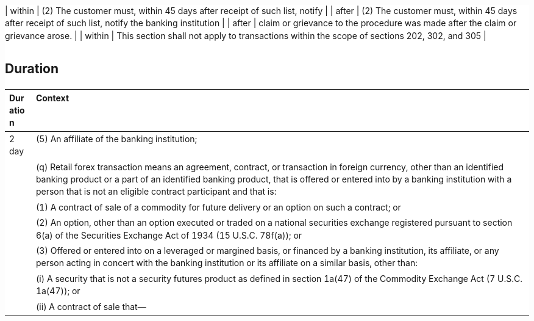 | within        | (2) The customer must,  within 45 days after receipt of such list, notify                                                             |
| after         | (2) The customer must, within 45 days  after receipt of such list, notify the banking institution                                     |
| after         | claim or grievance to the procedure was made after  the claim or grievance arose.                                                     |
| within        | This section shall not apply to transactions  within the scope of sections 202, 302, and 305                                          |


## Duration

| Duration   | Context                                                                                                                                                                                                                                                                                                                                                                                                                                                                                                                                     |
|:-----------|:--------------------------------------------------------------------------------------------------------------------------------------------------------------------------------------------------------------------------------------------------------------------------------------------------------------------------------------------------------------------------------------------------------------------------------------------------------------------------------------------------------------------------------------------|
| 2 day      | (5) An affiliate of the banking institution;                                                                                                                                                                                                                                                                                                                                                                                                                                                                                                |
|            |             (q) Retail forex transaction means an agreement, contract, or transaction in foreign currency, other than an identified banking product or a part of an identified banking product, that is offered or entered into by a banking institution with a person that is not an eligible contract participant and that is:                                                                                                                                                                                                            |
|            |             (1) A contract of sale of a commodity for future delivery or an option on such a contract; or                                                                                                                                                                                                                                                                                                                                                                                                                                   |
|            |             (2) An option, other than an option executed or traded on a national securities exchange registered pursuant to section 6(a) of the Securities Exchange Act of 1934 (15 U.S.C. 78f(a)); or                                                                                                                                                                                                                                                                                                                                      |
|            |             (3) Offered or entered into on a leveraged or margined basis, or financed by a banking institution, its affiliate, or any person acting in concert with the banking institution or its affiliate on a similar basis, other than:                                                                                                                                                                                                                                                                                                |
|            |             (i) A security that is not a security futures product as defined in section 1a(47) of the Commodity Exchange Act (7 U.S.C. 1a(47)); or                                                                                                                                                                                                                                                                                                                                                                                          |
|            |             (ii) A contract of sale that&#8212;                                                                                                                                                                                                                                                                                                                                                                                                                                                                                             |